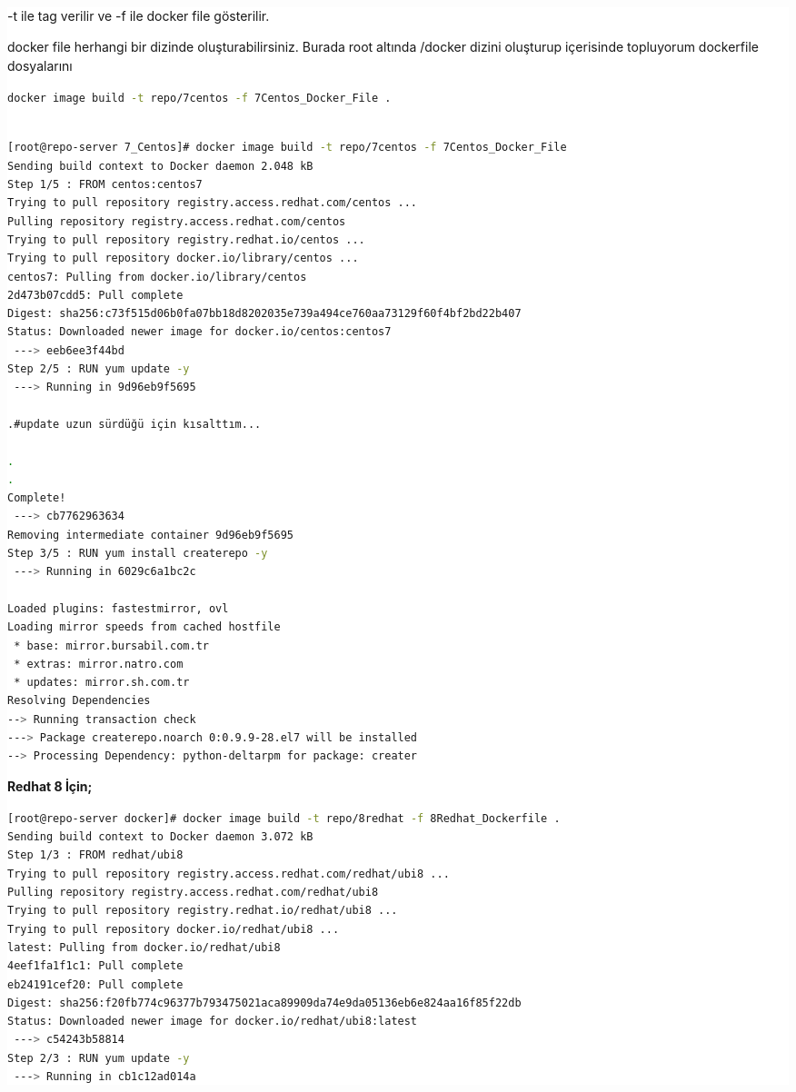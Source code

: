 \-t ile tag verilir ve -f ile docker file gösterilir. 

docker file herhangi bir dizinde oluşturabilirsiniz. Burada root altında /docker dizini oluşturup içerisinde topluyorum dockerfile dosyalarını

```bash
docker image build -t repo/7centos -f 7Centos_Docker_File .
```

```bash

[root@repo-server 7_Centos]# docker image build -t repo/7centos -f 7Centos_Docker_File
Sending build context to Docker daemon 2.048 kB
Step 1/5 : FROM centos:centos7
Trying to pull repository registry.access.redhat.com/centos ...
Pulling repository registry.access.redhat.com/centos
Trying to pull repository registry.redhat.io/centos ...
Trying to pull repository docker.io/library/centos ...
centos7: Pulling from docker.io/library/centos
2d473b07cdd5: Pull complete
Digest: sha256:c73f515d06b0fa07bb18d8202035e739a494ce760aa73129f60f4bf2bd22b407
Status: Downloaded newer image for docker.io/centos:centos7
 ---> eeb6ee3f44bd
Step 2/5 : RUN yum update -y
 ---> Running in 9d96eb9f5695

.#update uzun sürdüğü için kısalttım...

.
.
Complete!
 ---> cb7762963634
Removing intermediate container 9d96eb9f5695
Step 3/5 : RUN yum install createrepo -y
 ---> Running in 6029c6a1bc2c

Loaded plugins: fastestmirror, ovl
Loading mirror speeds from cached hostfile
 * base: mirror.bursabil.com.tr
 * extras: mirror.natro.com
 * updates: mirror.sh.com.tr
Resolving Dependencies
--> Running transaction check
---> Package createrepo.noarch 0:0.9.9-28.el7 will be installed
--> Processing Dependency: python-deltarpm for package: creater
```

**Redhat 8 İçin;**

```bash
[root@repo-server docker]# docker image build -t repo/8redhat -f 8Redhat_Dockerfile .
Sending build context to Docker daemon 3.072 kB
Step 1/3 : FROM redhat/ubi8
Trying to pull repository registry.access.redhat.com/redhat/ubi8 ...
Pulling repository registry.access.redhat.com/redhat/ubi8
Trying to pull repository registry.redhat.io/redhat/ubi8 ...
Trying to pull repository docker.io/redhat/ubi8 ...
latest: Pulling from docker.io/redhat/ubi8
4eef1fa1f1c1: Pull complete
eb24191cef20: Pull complete
Digest: sha256:f20fb774c96377b793475021aca89909da74e9da05136eb6e824aa16f85f22db
Status: Downloaded newer image for docker.io/redhat/ubi8:latest
 ---> c54243b58814
Step 2/3 : RUN yum update -y
 ---> Running in cb1c12ad014a


```